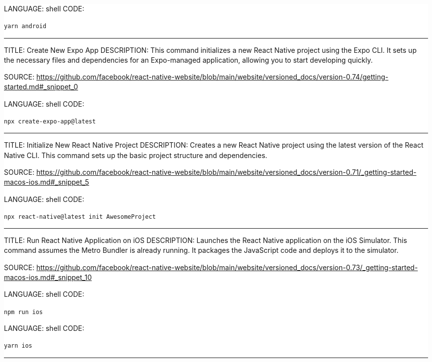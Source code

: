 LANGUAGE: shell
CODE:

```
yarn android
```

---

TITLE: Create New Expo App
DESCRIPTION: This command initializes a new React Native project using the Expo CLI. It sets up the necessary files and dependencies for an Expo-managed application, allowing you to start developing quickly.

SOURCE: https://github.com/facebook/react-native-website/blob/main/website/versioned_docs/version-0.74/getting-started.md#_snippet_0

LANGUAGE: shell
CODE:

```
npx create-expo-app@latest
```

---

TITLE: Initialize New React Native Project
DESCRIPTION: Creates a new React Native project using the latest version of the React Native CLI. This command sets up the basic project structure and dependencies.

SOURCE: https://github.com/facebook/react-native-website/blob/main/website/versioned_docs/version-0.71/_getting-started-macos-ios.md#_snippet_5

LANGUAGE: shell
CODE:

```
npx react-native@latest init AwesomeProject
```

---

TITLE: Run React Native Application on iOS
DESCRIPTION: Launches the React Native application on the iOS Simulator. This command assumes the Metro Bundler is already running. It packages the JavaScript code and deploys it to the simulator.

SOURCE: https://github.com/facebook/react-native-website/blob/main/website/versioned_docs/version-0.73/_getting-started-macos-ios.md#_snippet_10

LANGUAGE: shell
CODE:

```
npm run ios
```

LANGUAGE: shell
CODE:

```
yarn ios
```

---